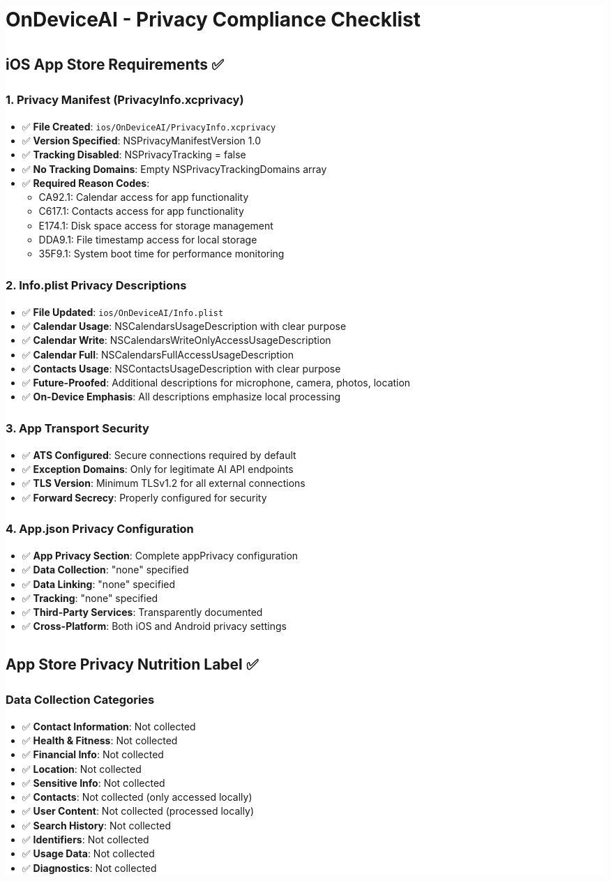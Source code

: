 # OnDeviceAI - Privacy Compliance Checklist

## iOS App Store Requirements ✅

### 1. Privacy Manifest (PrivacyInfo.xcprivacy)
- ✅ **File Created**: `ios/OnDeviceAI/PrivacyInfo.xcprivacy`
- ✅ **Version Specified**: NSPrivacyManifestVersion 1.0
- ✅ **Tracking Disabled**: NSPrivacyTracking = false
- ✅ **No Tracking Domains**: Empty NSPrivacyTrackingDomains array
- ✅ **Required Reason Codes**:
  - CA92.1: Calendar access for app functionality
  - C617.1: Contacts access for app functionality
  - E174.1: Disk space access for storage management
  - DDA9.1: File timestamp access for local storage
  - 35F9.1: System boot time for performance monitoring

### 2. Info.plist Privacy Descriptions
- ✅ **File Updated**: `ios/OnDeviceAI/Info.plist`
- ✅ **Calendar Usage**: NSCalendarsUsageDescription with clear purpose
- ✅ **Calendar Write**: NSCalendarsWriteOnlyAccessUsageDescription
- ✅ **Calendar Full**: NSCalendarsFullAccessUsageDescription  
- ✅ **Contacts Usage**: NSContactsUsageDescription with clear purpose
- ✅ **Future-Proofed**: Additional descriptions for microphone, camera, photos, location
- ✅ **On-Device Emphasis**: All descriptions emphasize local processing

### 3. App Transport Security
- ✅ **ATS Configured**: Secure connections required by default
- ✅ **Exception Domains**: Only for legitimate AI API endpoints
- ✅ **TLS Version**: Minimum TLSv1.2 for all external connections
- ✅ **Forward Secrecy**: Properly configured for security

### 4. App.json Privacy Configuration
- ✅ **App Privacy Section**: Complete appPrivacy configuration
- ✅ **Data Collection**: "none" specified
- ✅ **Data Linking**: "none" specified
- ✅ **Tracking**: "none" specified
- ✅ **Third-Party Services**: Transparently documented
- ✅ **Cross-Platform**: Both iOS and Android privacy settings

## App Store Privacy Nutrition Label ✅

### Data Collection Categories
- ✅ **Contact Information**: Not collected
- ✅ **Health & Fitness**: Not collected
- ✅ **Financial Info**: Not collected
- ✅ **Location**: Not collected
- ✅ **Sensitive Info**: Not collected
- ✅ **Contacts**: Not collected (only accessed locally)
- ✅ **User Content**: Not collected (processed locally)
- ✅ **Search History**: Not collected
- ✅ **Identifiers**: Not collected
- ✅ **Usage Data**: Not collected
- ✅ **Diagnostics**: Not collected
